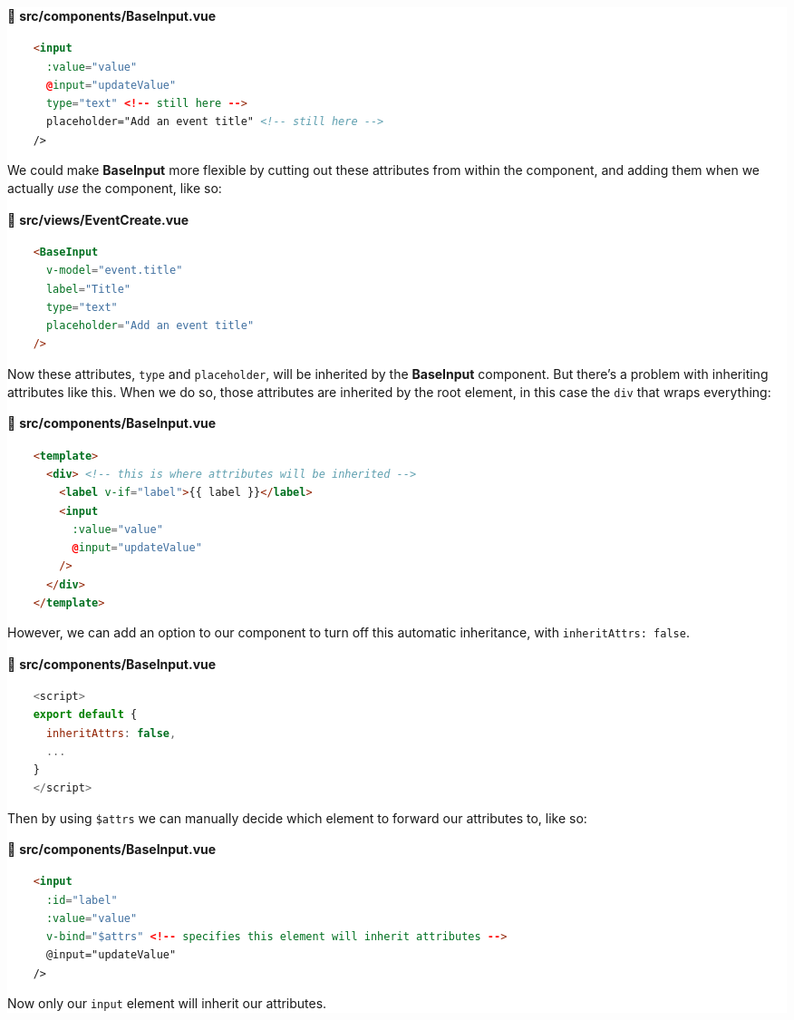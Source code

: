 📃 **src/components/BaseInput.vue**
```html
    <input
      :value="value"
      @input="updateValue" 
      type="text" <!-- still here -->
      placeholder="Add an event title" <!-- still here -->
    />
```
We could make **BaseInput** more flexible by cutting out these attributes from within the component, and adding them when we actually *use* the component, like so:

📃 **src/views/EventCreate.vue**
```html
    <BaseInput
      v-model="event.title"
      label="Title"
      type="text"
      placeholder="Add an event title"
    />
```
Now these attributes, `type`  and `placeholder`, will be inherited by the **BaseInput** component. But there’s a problem with inheriting attributes like this. When we do so, those attributes are inherited by the root element, in this case the `div` that wraps everything:

📃 **src/components/BaseInput.vue**
```html
    <template>
      <div> <!-- this is where attributes will be inherited -->
        <label v-if="label">{{ label }}</label>
        <input
          :value="value"
          @input="updateValue" 
        />
      </div>
    </template>
```
However, we can add an option to our component to turn off this automatic inheritance, with `inheritAttrs: false`.

📃 **src/components/BaseInput.vue**
```javascript
    <script>
    export default {
      inheritAttrs: false,
      ...
    }
    </script>
```
Then by using `$attrs` we can manually decide which element to forward our attributes to, like so:

📃 **src/components/BaseInput.vue**
```html
    <input
      :id="label"
      :value="value"
      v-bind="$attrs" <!-- specifies this element will inherit attributes -->
      @input="updateValue"
    />
```
Now only our `input` element will inherit our attributes. 
